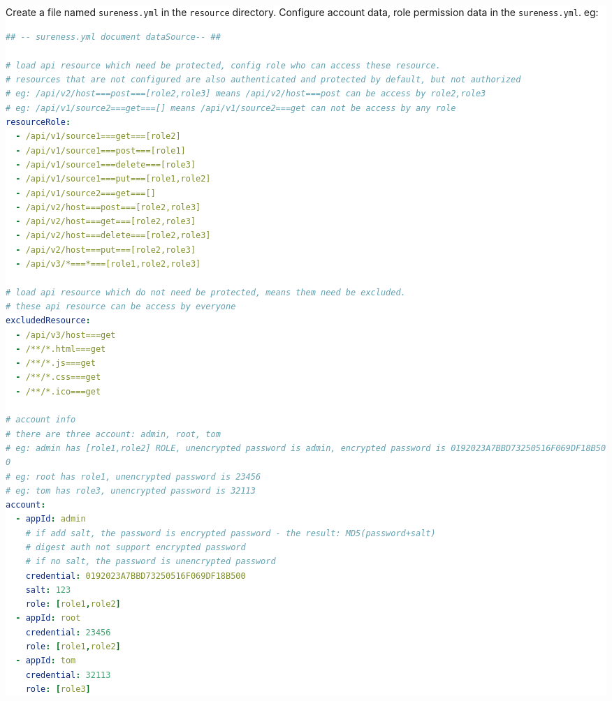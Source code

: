 Create a file named `sureness.yml` in the `resource` directory. Configure account data, role permission data in the `sureness.yml`.  eg:  

```yaml
## -- sureness.yml document dataSource-- ##

# load api resource which need be protected, config role who can access these resource.
# resources that are not configured are also authenticated and protected by default, but not authorized
# eg: /api/v2/host===post===[role2,role3] means /api/v2/host===post can be access by role2,role3
# eg: /api/v1/source2===get===[] means /api/v1/source2===get can not be access by any role
resourceRole:
  - /api/v1/source1===get===[role2]
  - /api/v1/source1===post===[role1]
  - /api/v1/source1===delete===[role3]
  - /api/v1/source1===put===[role1,role2]
  - /api/v1/source2===get===[]
  - /api/v2/host===post===[role2,role3]
  - /api/v2/host===get===[role2,role3]
  - /api/v2/host===delete===[role2,role3]
  - /api/v2/host===put===[role2,role3]
  - /api/v3/*===*===[role1,role2,role3]

# load api resource which do not need be protected, means them need be excluded.
# these api resource can be access by everyone
excludedResource:
  - /api/v3/host===get
  - /**/*.html===get
  - /**/*.js===get
  - /**/*.css===get
  - /**/*.ico===get

# account info
# there are three account: admin, root, tom
# eg: admin has [role1,role2] ROLE, unencrypted password is admin, encrypted password is 0192023A7BBD73250516F069DF18B500
# eg: root has role1, unencrypted password is 23456
# eg: tom has role3, unencrypted password is 32113
account:
  - appId: admin
    # if add salt, the password is encrypted password - the result: MD5(password+salt)
    # digest auth not support encrypted password
    # if no salt, the password is unencrypted password
    credential: 0192023A7BBD73250516F069DF18B500
    salt: 123
    role: [role1,role2]
  - appId: root
    credential: 23456
    role: [role1,role2]
  - appId: tom
    credential: 32113
    role: [role3]

```
